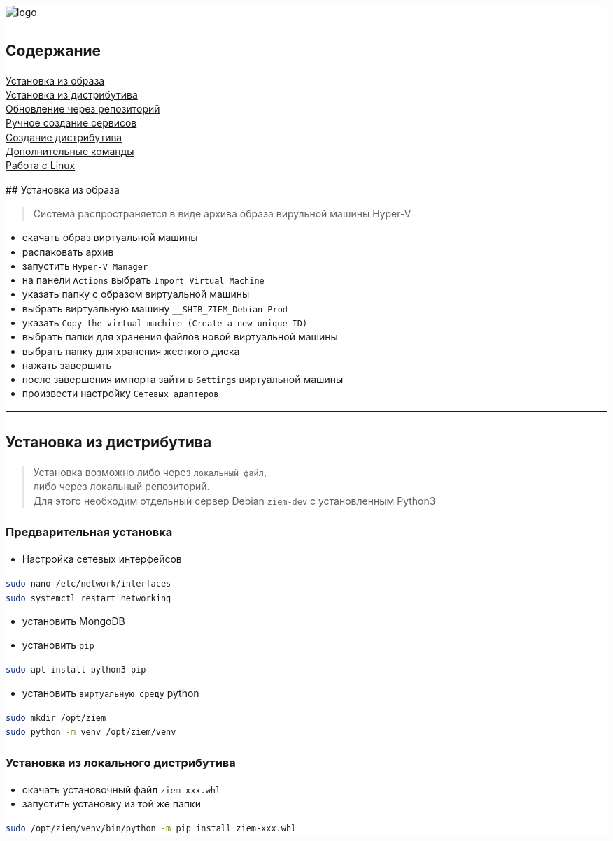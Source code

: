 ![logo](/static/images/logo.png)


## Содержание  
[Установка из образа](#install_vm)  
[Установка из дистрибутива](#install_whl)  
[Обновление через репозиторий](#update)  
[Ручное создание сервисов](#services)  
[Создание дистрибутива](#build)  
[Дополнительные команды](#commands)  
[Работа с Linux](#linux)  

<a name="install_vm">
## Установка из образа
</a>  

> Система распространяется в виде архива образа вирульной машины Hyper-V

- скачать образ виртуальной машины
- распаковать архив
- запустить `Hyper-V Manager`
- на панели `Actions` выбрать `Import Virtual Machine`
- указать папку с образом виртуальной машины
- выбрать виртуальную машину `__SHIB_ZIEM_Debian-Prod`
- указать `Copy the virtual machine (Create a new unique ID)`
- выбрать папки для хранения файлов новой виртуальной машины
- выбрать папку для хранения жесткого диска
- нажать завершить  
- после завершения импорта зайти в `Settings` виртуальной машины
- произвести настройку `Сетевых адаптеров`

<hr>
<a name="install_whl"/>

## Установка из дистрибутива
</a>  

> Установка возможно либо через `локальный файл`,   
> либо через локальный репозиторий.  
> Для этого необходим отдельный сервер Debian `ziem-dev` с установленным Python3  

### Предварительная установка  

- Настройка сетевых интерфейсов
```sh
sudo nano /etc/network/interfaces
sudo systemctl restart networking
```
- установить [MongoDB](https://docs.mongodb.com/manual/tutorial/install-mongodb-on-debian/)  

- установить `pip`
```sh
sudo apt install python3-pip
```
- установить `виртуальную среду` python
```sh
sudo mkdir /opt/ziem
sudo python -m venv /opt/ziem/venv
```
### Установка из локального дистрибутива
- скачать установочный файл `ziem-xxx.whl`
- запустить установку из той же папки
```sh
sudo /opt/ziem/venv/bin/python -m pip install ziem-xxx.whl
```